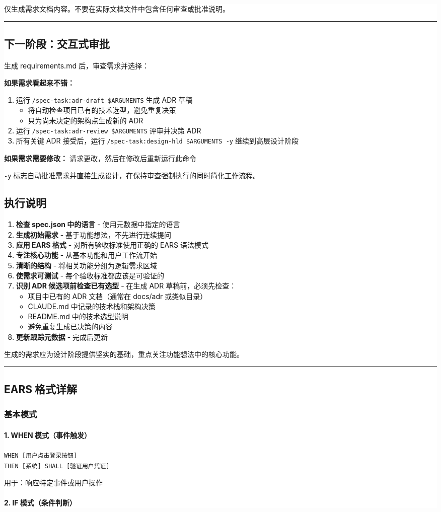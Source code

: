 仅生成需求文档内容。不要在实际文档文件中包含任何审查或批准说明。

---

## 下一阶段：交互式审批

生成 requirements.md 后，审查需求并选择：

**如果需求看起来不错：**

1. 运行 `/spec-task:adr-draft $ARGUMENTS` 生成 ADR 草稿
   - 将自动检查项目已有的技术选型，避免重复决策
   - 只为尚未决定的架构点生成新的 ADR
2. 运行 `/spec-task:adr-review $ARGUMENTS` 评审并决策 ADR
3. 所有关键 ADR 接受后，运行 `/spec-task:design-hld $ARGUMENTS -y`
   继续到高层设计阶段

**如果需求需要修改：** 请求更改，然后在修改后重新运行此命令

`-y` 标志自动批准需求并直接生成设计，在保持审查强制执行的同时简化工作流程。

## 执行说明

1. **检查 spec.json 中的语言** - 使用元数据中指定的语言
2. **生成初始需求** - 基于功能想法，不先进行连续提问
3. **应用 EARS 格式** - 对所有验收标准使用正确的 EARS 语法模式
4. **专注核心功能** - 从基本功能和用户工作流开始
5. **清晰的结构** - 将相关功能分组为逻辑需求区域
6. **使需求可测试** - 每个验收标准都应该是可验证的
7. **识别 ADR 候选项前检查已有选型** - 在生成 ADR 草稿前，必须先检查：
   - 项目中已有的 ADR 文档（通常在 docs/adr 或类似目录）
   - CLAUDE.md 中记录的技术栈和架构决策
   - README.md 中的技术选型说明
   - 避免重复生成已决策的内容
8. **更新跟踪元数据** - 完成后更新

生成的需求应为设计阶段提供坚实的基础，重点关注功能想法中的核心功能。

---

## EARS 格式详解

### 基本模式

#### 1. WHEN 模式（事件触发）

```
WHEN [用户点击登录按钮]
THEN [系统] SHALL [验证用户凭证]
```

用于：响应特定事件或用户操作

#### 2. IF 模式（条件判断）
